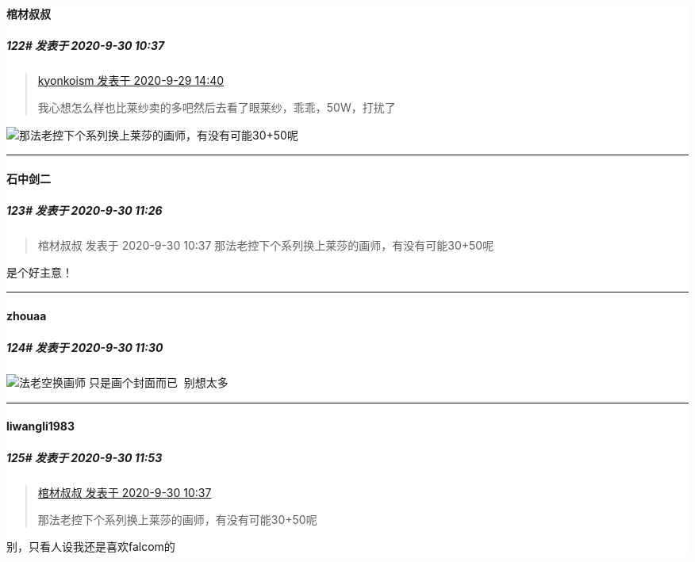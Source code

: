 ####  棺材叔叔  
##### 122#       发表于 2020-9-30 10:37



<blockquote><a href="httphttps://bbs.saraba1st.com/2b/forum.php?mod=redirect&amp;goto=findpost&amp;pid=48895783&amp;ptid=1962512" target="_blank">kyonkoism 发表于 2020-9-29 14:40</a>

我心想怎么样也比莱纱卖的多吧然后去看了眼莱纱，乖乖，50W，打扰了</blockquote>
<img src="https://static.saraba1st.com/image/smiley/face2017/187.png" referrerpolicy="no-referrer">那法老控下个系列换上莱莎的画师，有没有可能30+50呢







*****

####  石中剑二  
##### 123#       发表于 2020-9-30 11:26



<blockquote>棺材叔叔 发表于 2020-9-30 10:37
那法老控下个系列换上莱莎的画师，有没有可能30+50呢</blockquote>
是个好主意！







*****

####  zhouaa  
##### 124#       发表于 2020-9-30 11:30



<img src="https://static.saraba1st.com/image/smiley/face2017/067.png" referrerpolicy="no-referrer">法老空换画师 只是画个封面而已  别想太多







*****

####  liwangli1983  
##### 125#       发表于 2020-9-30 11:53



<blockquote><a href="httphttps://bbs.saraba1st.com/2b/forum.php?mod=redirect&amp;goto=findpost&amp;pid=48905665&amp;ptid=1962512" target="_blank">棺材叔叔 发表于 2020-9-30 10:37</a>

那法老控下个系列换上莱莎的画师，有没有可能30+50呢</blockquote>
别，只看人设我还是喜欢falcom的



